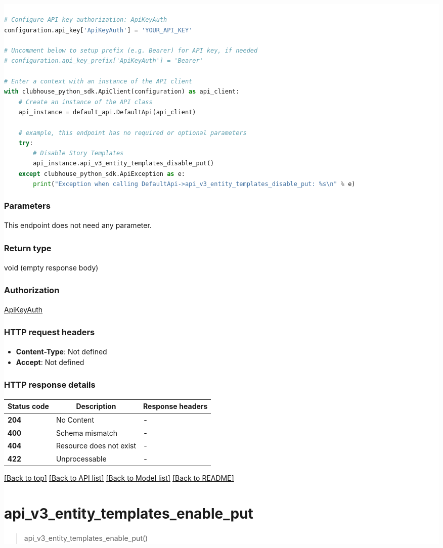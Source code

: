 ```python

# Configure API key authorization: ApiKeyAuth
configuration.api_key['ApiKeyAuth'] = 'YOUR_API_KEY'

# Uncomment below to setup prefix (e.g. Bearer) for API key, if needed
# configuration.api_key_prefix['ApiKeyAuth'] = 'Bearer'

# Enter a context with an instance of the API client
with clubhouse_python_sdk.ApiClient(configuration) as api_client:
    # Create an instance of the API class
    api_instance = default_api.DefaultApi(api_client)

    # example, this endpoint has no required or optional parameters
    try:
        # Disable Story Templates
        api_instance.api_v3_entity_templates_disable_put()
    except clubhouse_python_sdk.ApiException as e:
        print("Exception when calling DefaultApi->api_v3_entity_templates_disable_put: %s\n" % e)
```

### Parameters
This endpoint does not need any parameter.

### Return type

void (empty response body)

### Authorization

[ApiKeyAuth](../README.md#ApiKeyAuth)

### HTTP request headers

 - **Content-Type**: Not defined
 - **Accept**: Not defined

### HTTP response details
| Status code | Description | Response headers |
|-------------|-------------|------------------|
**204** | No Content |  -  |
**400** | Schema mismatch |  -  |
**404** | Resource does not exist |  -  |
**422** | Unprocessable |  -  |

[[Back to top]](#) [[Back to API list]](../README.md#documentation-for-api-endpoints) [[Back to Model list]](../README.md#documentation-for-models) [[Back to README]](../README.md)

# **api_v3_entity_templates_enable_put**
> api_v3_entity_templates_enable_put()
